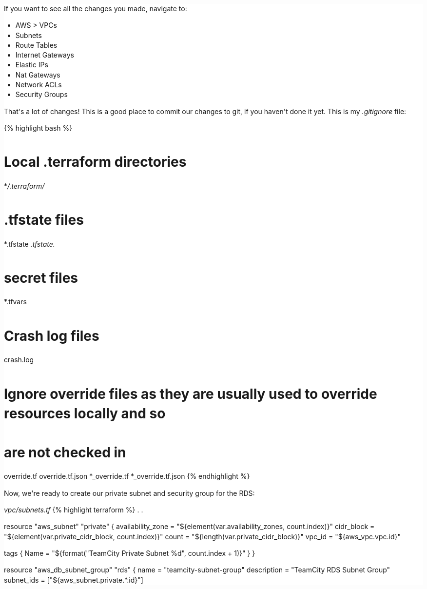 If you want to see all the changes you made, navigate to:
- AWS > VPCs
- Subnets
- Route Tables
- Internet Gateways
- Elastic IPs
- Nat Gateways
- Network ACLs
- Security Groups

That's a lot of changes! This is a good place to commit our changes to git, if you haven't done it yet. This is my _.gitignore_ file:

{% highlight bash %}
# Local .terraform directories
**/.terraform/*

# .tfstate files
*.tfstate
*.tfstate.*

# secret files
*.tfvars

# Crash log files
crash.log

# Ignore override files as they are usually used to override resources locally and so
# are not checked in
override.tf
override.tf.json
*_override.tf
*_override.tf.json
{% endhighlight %}

Now, we're ready to create our private subnet and security group for the RDS:

_vpc/subnets.tf_
{% highlight terraform %}
.
.

resource "aws_subnet" "private" {
  availability_zone = "${element(var.availability_zones, count.index)}"
  cidr_block        = "${element(var.private_cidr_block, count.index)}"
  count             = "${length(var.private_cidr_block)}"
  vpc_id            = "${aws_vpc.vpc.id}"

  tags {
    Name = "${format("TeamCity Private Subnet %d", count.index + 1)}"
  }
}

resource "aws_db_subnet_group" "rds" {
  name        = "teamcity-subnet-group"
  description = "TeamCity RDS Subnet Group"
  subnet_ids  = ["${aws_subnet.private.*.id}"]
